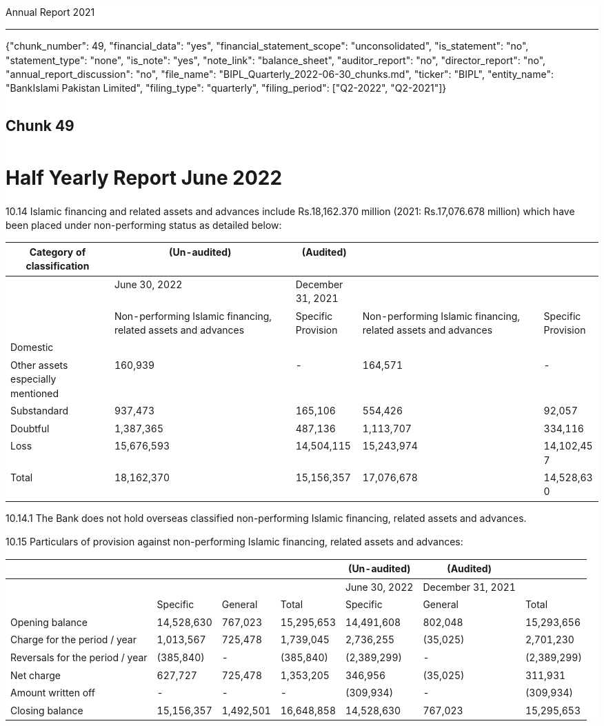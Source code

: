 

Annual Report 2021

---

{"chunk_number": 49, "financial_data": "yes", "financial_statement_scope": "unconsolidated", "is_statement": "no", "statement_type": "none", "is_note": "yes", "note_link": "balance_sheet", "auditor_report": "no", "director_report": "no", "annual_report_discussion": "no", "file_name": "BIPL_Quarterly_2022-06-30_chunks.md", "ticker": "BIPL", "entity_name": "BankIslami Pakistan Limited", "filing_type": "quarterly", "filing_period": ["Q2-2022", "Q2-2021"]}
## Chunk 49


# Half Yearly Report June 2022

10.14 Islamic financing and related assets and advances include Rs.18,162.370 million (2021: Rs.17,076.678 million) which have been placed under non-performing status as detailed below:

| Category of classification        | (Un-audited)                                                  | (Audited)          |                                                               |                    |
| --------------------------------- | ------------------------------------------------------------- | ------------------ | ------------------------------------------------------------- | ------------------ |
|                                   | June 30, 2022                                                 | December 31, 2021  |                                                               |                    |
|                                   | Non-performing Islamic financing, related assets and advances | Specific Provision | Non-performing Islamic financing, related assets and advances | Specific Provision |
| Domestic                          |                                                               |                    |                                                               |                    |
| Other assets especially mentioned | 160,939                                                       | -                  | 164,571                                                       | -                  |
| Substandard                       | 937,473                                                       | 165,106            | 554,426                                                       | 92,057             |
| Doubtful                          | 1,387,365                                                     | 487,136            | 1,113,707                                                     | 334,116            |
| Loss                              | 15,676,593                                                    | 14,504,115         | 15,243,974                                                    | 14,102,457         |
| Total                             | 18,162,370                                                    | 15,156,357         | 17,076,678                                                    | 14,528,630         |

10.14.1 The Bank does not hold overseas classified non-performing Islamic financing, related assets and advances.

10.15 Particulars of provision against non-performing Islamic financing, related assets and advances:

|                                 |            |           |            | (Un-audited)  | (Audited)         |             |
| ------------------------------- | ---------- | --------- | ---------- | ------------- | ----------------- | ----------- |
|                                 |            |           |            | June 30, 2022 | December 31, 2021 |             |
|                                 | Specific   | General   | Total      | Specific      | General           | Total       |
| Opening balance                 | 14,528,630 | 767,023   | 15,295,653 | 14,491,608    | 802,048           | 15,293,656  |
| Charge for the period / year    | 1,013,567  | 725,478   | 1,739,045  | 2,736,255     | (35,025)          | 2,701,230   |
| Reversals for the period / year | (385,840)  | -         | (385,840)  | (2,389,299)   | -                 | (2,389,299) |
| Net charge                      | 627,727    | 725,478   | 1,353,205  | 346,956       | (35,025)          | 311,931     |
| Amount written off              | -          | -         | -          | (309,934)     | -                 | (309,934)   |
| Closing balance                 | 15,156,357 | 1,492,501 | 16,648,858 | 14,528,630    | 767,023           | 15,295,653  |
